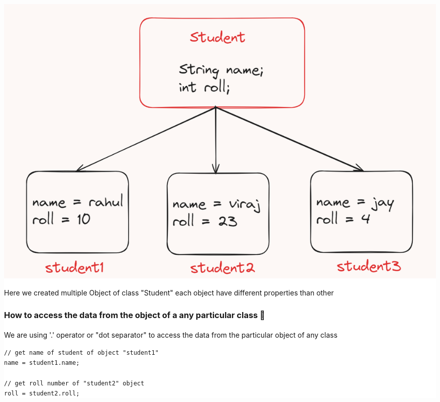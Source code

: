 ![alt text](image-2.png)

<p>Here we created multiple Object of class "Student" each object have different properties than other</p>

<h3>How to access the data from the object of a any particular class 🤔</h3>
<p>We are using '.' operator or "dot separator" to access the data from the particular object of any class</p>

```
// get name of student of object "student1"
name = student1.name;

// get roll number of "student2" object
roll = student2.roll;
```
